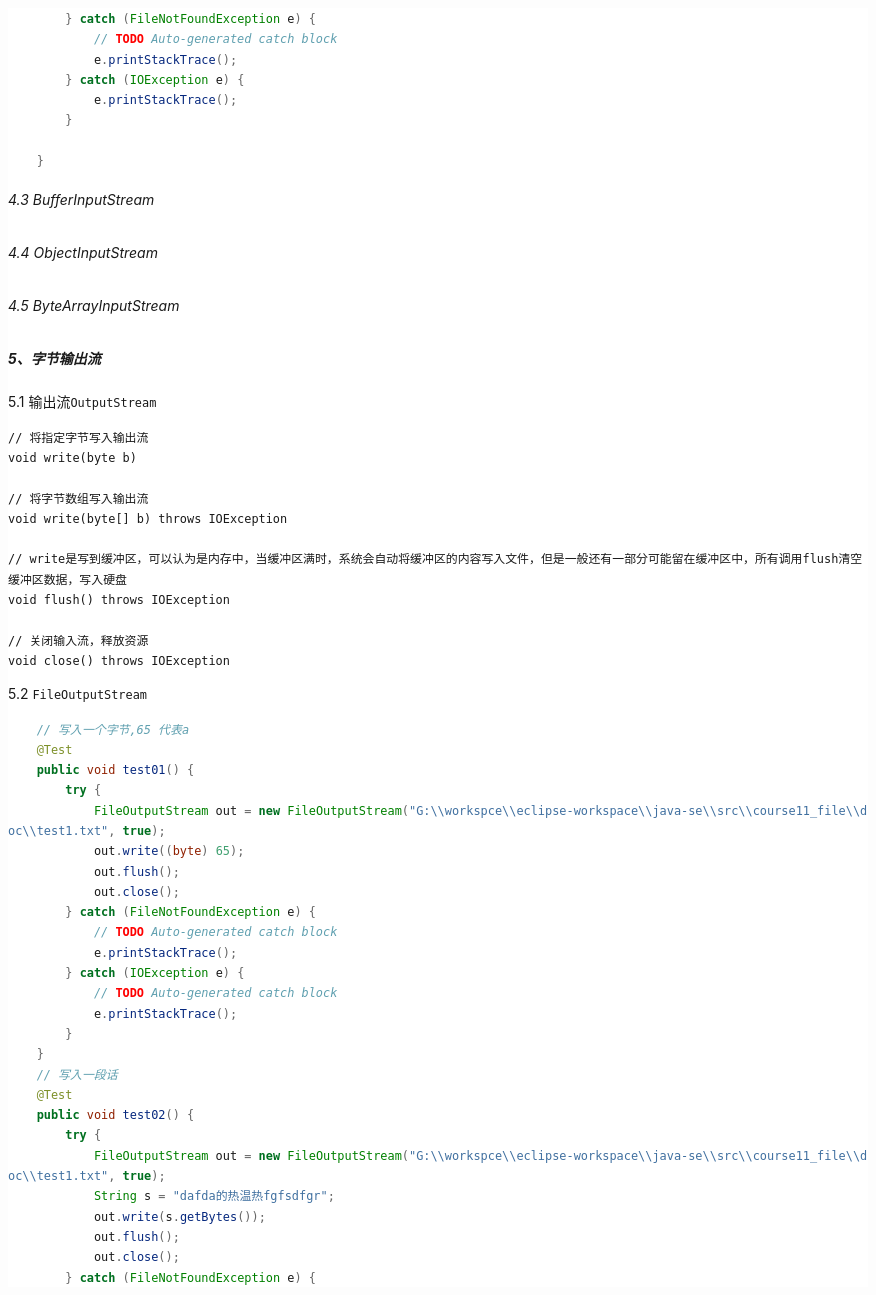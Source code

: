 ```java
		} catch (FileNotFoundException e) {
			// TODO Auto-generated catch block
			e.printStackTrace();
		} catch (IOException e) {
			e.printStackTrace();
		}
		
	}
```

###### 4.3 BufferInputStream

###### 4.4 ObjectInputStream

###### 4.5 ByteArrayInputStream

##### 5、字节输出流

5.1 输出流`OutputStream`

```
// 将指定字节写入输出流
void write(byte b)

// 将字节数组写入输出流
void write(byte[] b) throws IOException

// write是写到缓冲区，可以认为是内存中，当缓冲区满时，系统会自动将缓冲区的内容写入文件，但是一般还有一部分可能留在缓冲区中，所有调用flush清空缓冲区数据，写入硬盘
void flush() throws IOException

// 关闭输入流，释放资源
void close() throws IOException

```

5.2  `FileOutputStream`

```java
	// 写入一个字节,65 代表a
	@Test
	public void test01() {
		try {
			FileOutputStream out = new FileOutputStream("G:\\workspce\\eclipse-workspace\\java-se\\src\\course11_file\\doc\\test1.txt", true);
			out.write((byte) 65);
			out.flush();
			out.close();
		} catch (FileNotFoundException e) {
			// TODO Auto-generated catch block
			e.printStackTrace();
		} catch (IOException e) {
			// TODO Auto-generated catch block
			e.printStackTrace();
		}
	}
	// 写入一段话
	@Test
	public void test02() {
		try {
			FileOutputStream out = new FileOutputStream("G:\\workspce\\eclipse-workspace\\java-se\\src\\course11_file\\doc\\test1.txt", true);
			String s = "dafda的热温热fgfsdfgr";
			out.write(s.getBytes());
			out.flush();
			out.close();
		} catch (FileNotFoundException e) {
```